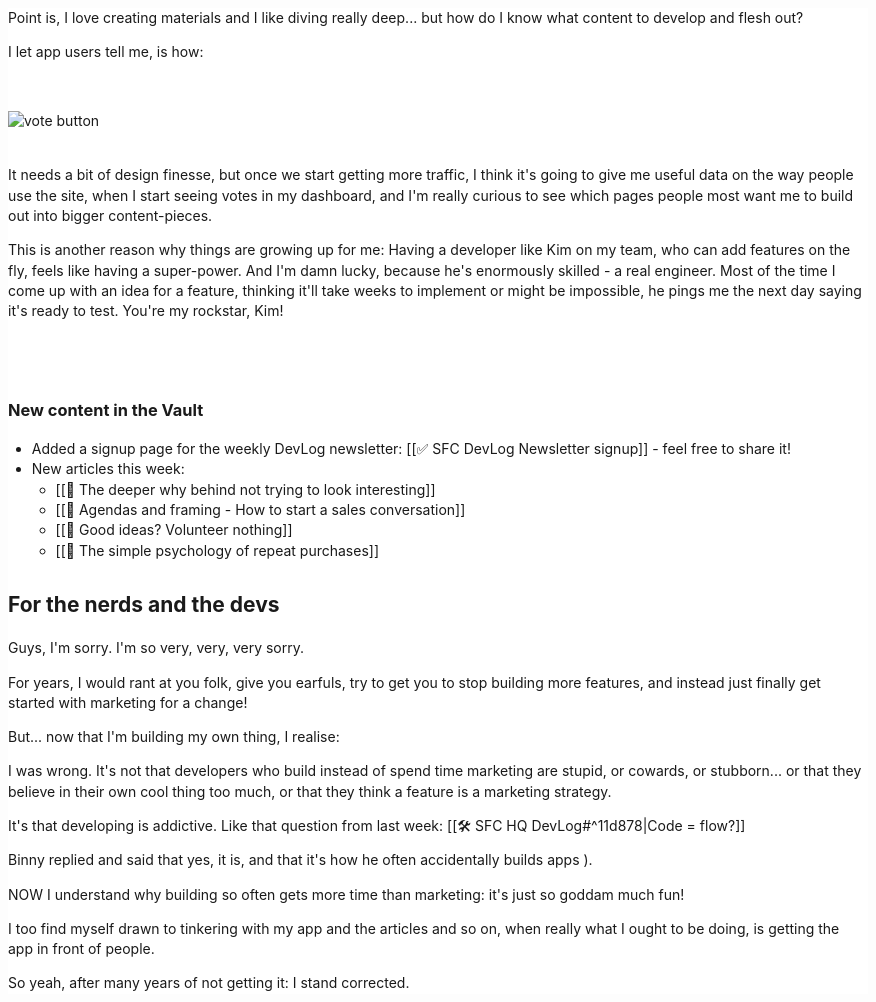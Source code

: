 Point is, I love creating materials and I like diving really deep... but how do I know what content to develop and flesh out?

I let app users tell me, is how:

<br />

![vote button](vote-button.png)

<br />
It needs a bit of design finesse, but once we start getting more traffic, I think it's going to give me useful data on the way people use the site, when I start seeing votes in my dashboard, and I'm really curious to see which pages people most want me to build out into bigger content-pieces.

This is another reason why things are growing up for me: Having a developer like Kim on my team, who can add features on the fly, feels like having a super-power. And I'm damn lucky, because he's enormously skilled - a real engineer. Most of the time I come up with an idea for a feature, thinking it'll take weeks to implement or might be impossible, he pings me the next day saying it's ready to test. You're my rockstar, Kim!

<br /><br />

### New content in the Vault

- Added a signup page for the weekly DevLog newsletter: [[✅ SFC DevLog Newsletter signup]] - feel free to share it!
- New articles this week:
	-  [[📄 The deeper why behind not trying to look interesting]]
	- [[📄 Agendas and framing - How to start a sales conversation]]
	- [[📄 Good ideas? Volunteer nothing]]
	- [[📄 The simple psychology of repeat purchases]]

## For the nerds and the devs

Guys, I'm sorry. I'm so very, very, very sorry.

For years, I would rant at you folk, give you earfuls, try to get you to stop building more features, and instead just finally get started with marketing for a change!

But... now that I'm building my own thing, I realise:

I was wrong. It's not that developers who build instead of spend time marketing are stupid, or cowards, or stubborn... or that they believe in their own cool thing too much, or that they think a feature is a marketing strategy.

It's that developing is addictive. Like that question from last week: [[🛠️ SFC HQ DevLog#^11d878|Code = flow?]]

Binny replied and said that yes, it is, and that it's how he often accidentally builds apps ).

NOW I understand why building so often gets more time than marketing: it's just so goddam much fun!

I too find myself drawn to tinkering with my app and the articles and so on, when really what I ought to be doing, is getting the app in front of people.

So yeah, after many years of not getting it: I stand corrected.
